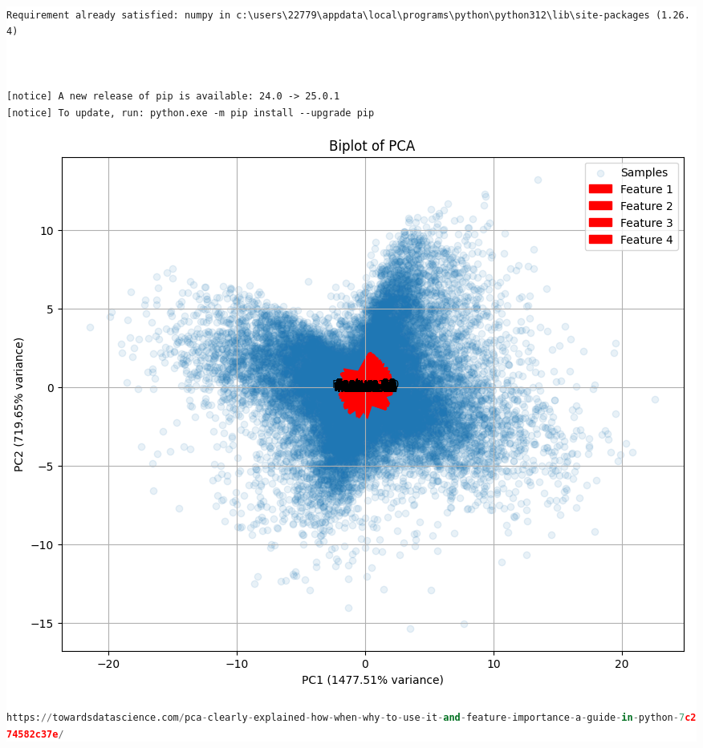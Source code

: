     Requirement already satisfied: numpy in c:\users\22779\appdata\local\programs\python\python312\lib\site-packages (1.26.4)
    

    
    [notice] A new release of pip is available: 24.0 -> 25.0.1
    [notice] To update, run: python.exe -m pip install --upgrade pip
    


    
![png](data_process_files/data_process_8_2.png)
    



```python
https://towardsdatascience.com/pca-clearly-explained-how-when-why-to-use-it-and-feature-importance-a-guide-in-python-7c274582c37e/

```
